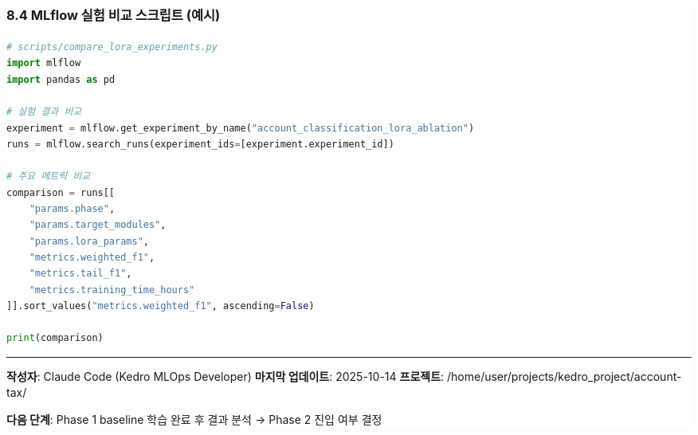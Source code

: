### 8.4 MLflow 실험 비교 스크립트 (예시)
```python
# scripts/compare_lora_experiments.py
import mlflow
import pandas as pd

# 실험 결과 비교
experiment = mlflow.get_experiment_by_name("account_classification_lora_ablation")
runs = mlflow.search_runs(experiment_ids=[experiment.experiment_id])

# 주요 메트릭 비교
comparison = runs[[
    "params.phase",
    "params.target_modules",
    "params.lora_params",
    "metrics.weighted_f1",
    "metrics.tail_f1",
    "metrics.training_time_hours"
]].sort_values("metrics.weighted_f1", ascending=False)

print(comparison)
```

---

**작성자**: Claude Code (Kedro MLOps Developer)
**마지막 업데이트**: 2025-10-14
**프로젝트**: /home/user/projects/kedro_project/account-tax/

**다음 단계**: Phase 1 baseline 학습 완료 후 결과 분석 → Phase 2 진입 여부 결정
